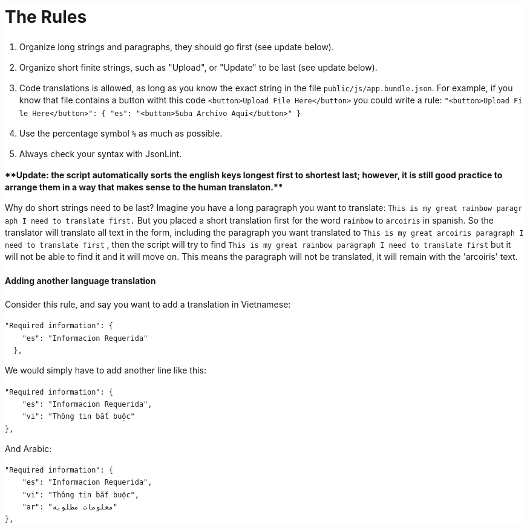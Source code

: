 

# The Rules

1. Organize long strings and paragraphs, they should go first (see update below).

2. Organize short finite strings, such as "Upload", or "Update" to be last (see update below).

3. Code translations is allowed, as long as you know the exact string in the file `public/js/app.bundle.json`. For example, if you know that file contains a button witht this code `<button>Upload File Here</button>` you could write a rule: `"<button>Upload File Here</button>": { "es": "<button>Suba Archivo Aqui</button>" }`

4. Use the percentage symbol `%` as much as possible.

5. Always check your syntax with JsonLint.

**\*\*Update: the script automatically sorts the english keys longest first to shortest last; however, it is still good practice to arrange them in a way that makes sense to the human translaton.\*\***

Why do short strings need to be last? Imagine you have a long paragraph you want to translate: `This is my great rainbow paragraph I need to translate first.` But you placed a short translation first for the word `rainbow` to `arcoiris` in spanish. So the translator will translate all text in the form, including the paragraph you want translated to `This is my great arcoiris paragraph I need to translate first` , then the script will try to find `This is my great rainbow paragraph I need to translate first` but it will not be able to find it and it will move on. This means the paragraph will not be translated, it will remain with the 'arcoiris' text.

#### Adding another language translation

Consider this rule, and say you want to add a translation in Vietnamese:

```
"Required information": {
    "es": "Informacion Requerida"
  },
```

We would simply have to add another line like this:

```
"Required information": {
    "es": "Informacion Requerida",
    "vi": "Thông tin bắt buộc"
},
```

And Arabic:

```
"Required information": {
    "es": "Informacion Requerida",
    "vi": "Thông tin bắt buộc",
    "ar": "معلومات مطلوبة"
},
```
